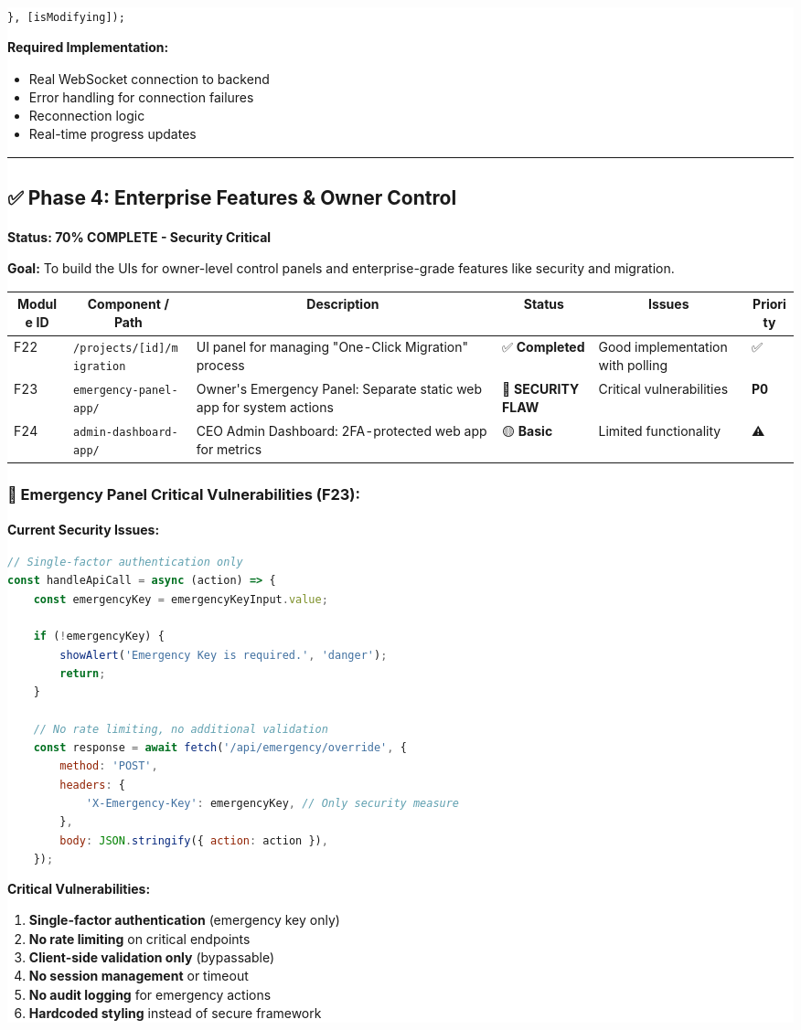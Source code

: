 ```tsx
}, [isModifying]);
```

**Required Implementation:**
- Real WebSocket connection to backend
- Error handling for connection failures  
- Reconnection logic
- Real-time progress updates

---

## ✅ **Phase 4: Enterprise Features & Owner Control**
**Status: 70% COMPLETE - Security Critical**

**Goal:** To build the UIs for owner-level control panels and enterprise-grade features like security and migration.

| Module ID | Component / Path | Description | Status | Issues | Priority |
|-----------|------------------|-------------|---------|---------|----------|
| F22 | `/projects/[id]/migration` | UI panel for managing "One-Click Migration" process | ✅ **Completed** | Good implementation with polling | ✅ |
| F23 | `emergency-panel-app/` | Owner's Emergency Panel: Separate static web app for system actions | 🚨 **SECURITY FLAW** | Critical vulnerabilities | **P0** |
| F24 | `admin-dashboard-app/` | CEO Admin Dashboard: 2FA-protected web app for metrics | 🟡 **Basic** | Limited functionality | ⚠️ |

### **🚨 Emergency Panel Critical Vulnerabilities (F23):**

**Current Security Issues:**
```javascript
// Single-factor authentication only
const handleApiCall = async (action) => {
    const emergencyKey = emergencyKeyInput.value;
    
    if (!emergencyKey) {
        showAlert('Emergency Key is required.', 'danger');
        return;
    }
    
    // No rate limiting, no additional validation
    const response = await fetch('/api/emergency/override', {
        method: 'POST',
        headers: {
            'X-Emergency-Key': emergencyKey, // Only security measure
        },
        body: JSON.stringify({ action: action }),
    });
```

**Critical Vulnerabilities:**
1. **Single-factor authentication** (emergency key only)
2. **No rate limiting** on critical endpoints
3. **Client-side validation only** (bypassable)
4. **No session management** or timeout
5. **No audit logging** for emergency actions
6. **Hardcoded styling** instead of secure framework
